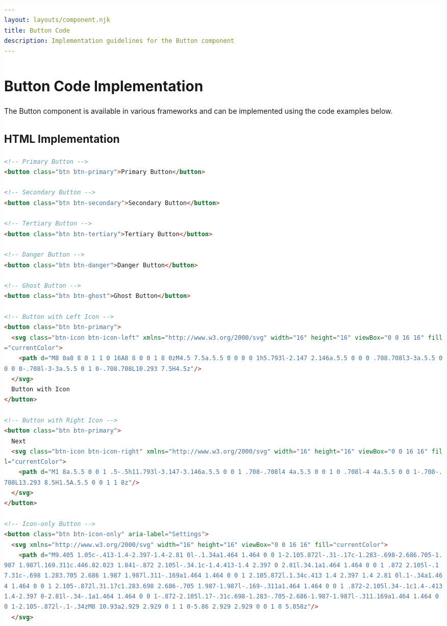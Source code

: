 ```yaml
---
layout: layouts/component.njk
title: Button Code
description: Implementation guidelines for the Button component
---
```


# Button Code Implementation

The Button component is available in various frameworks and can be implemented using the code examples below.

## HTML Implementation

```html
<!-- Primary Button -->
<button class="btn btn-primary">Primary Button</button>

<!-- Secondary Button -->
<button class="btn btn-secondary">Secondary Button</button>

<!-- Tertiary Button -->
<button class="btn btn-tertiary">Tertiary Button</button>

<!-- Danger Button -->
<button class="btn btn-danger">Danger Button</button>

<!-- Ghost Button -->
<button class="btn btn-ghost">Ghost Button</button>

<!-- Button with Left Icon -->
<button class="btn btn-primary">
  <svg class="btn-icon btn-icon-left" xmlns="http://www.w3.org/2000/svg" width="16" height="16" viewBox="0 0 16 16" fill="currentColor">
    <path d="M8 0a8 8 0 1 1 0 16A8 8 0 0 1 8 0zM4.5 7.5a.5.5 0 0 0 0 1h5.793l-2.147 2.146a.5.5 0 0 0 .708.708l3-3a.5.5 0 0 0 0-.708l-3-3a.5.5 0 1 0-.708.708L10.293 7.5H4.5z"/>
  </svg>
  Button with Icon
</button>

<!-- Button with Right Icon -->
<button class="btn btn-primary">
  Next
  <svg class="btn-icon btn-icon-right" xmlns="http://www.w3.org/2000/svg" width="16" height="16" viewBox="0 0 16 16" fill="currentColor">
    <path d="M1 8a.5.5 0 0 1 .5-.5h11.793l-3.147-3.146a.5.5 0 0 1 .708-.708l4 4a.5.5 0 0 1 0 .708l-4 4a.5.5 0 0 1-.708-.708L13.293 8.5H1.5A.5.5 0 0 1 1 8z"/>
  </svg>
</button>

<!-- Icon-only Button -->
<button class="btn btn-icon-only" aria-label="Settings">
  <svg xmlns="http://www.w3.org/2000/svg" width="16" height="16" viewBox="0 0 16 16" fill="currentColor">
    <path d="M9.405 1.05c-.413-1.4-2.397-1.4-2.81 0l-.1.34a1.464 1.464 0 0 1-2.105.872l-.31-.17c-1.283-.698-2.686.705-1.987 1.987l.169.311c.446.82.023 1.841-.872 2.105l-.34.1c-1.4.413-1.4 2.397 0 2.81l.34.1a1.464 1.464 0 0 1 .872 2.105l-.17.31c-.698 1.283.705 2.686 1.987 1.987l.311-.169a1.464 1.464 0 0 1 2.105.872l.1.34c.413 1.4 2.397 1.4 2.81 0l.1-.34a1.464 1.464 0 0 1 2.105-.872l.31.17c1.283.698 2.686-.705 1.987-1.987l-.169-.311a1.464 1.464 0 0 1 .872-2.105l.34-.1c1.4-.413 1.4-2.397 0-2.81l-.34-.1a1.464 1.464 0 0 1-.872-2.105l.17-.31c.698-1.283-.705-2.686-1.987-1.987l-.311.169a1.464 1.464 0 0 1-2.105-.872l-.1-.34zM8 10.93a2.929 2.929 0 1 1 0-5.86 2.929 2.929 0 0 1 0 5.858z"/>
  </svg>
```
